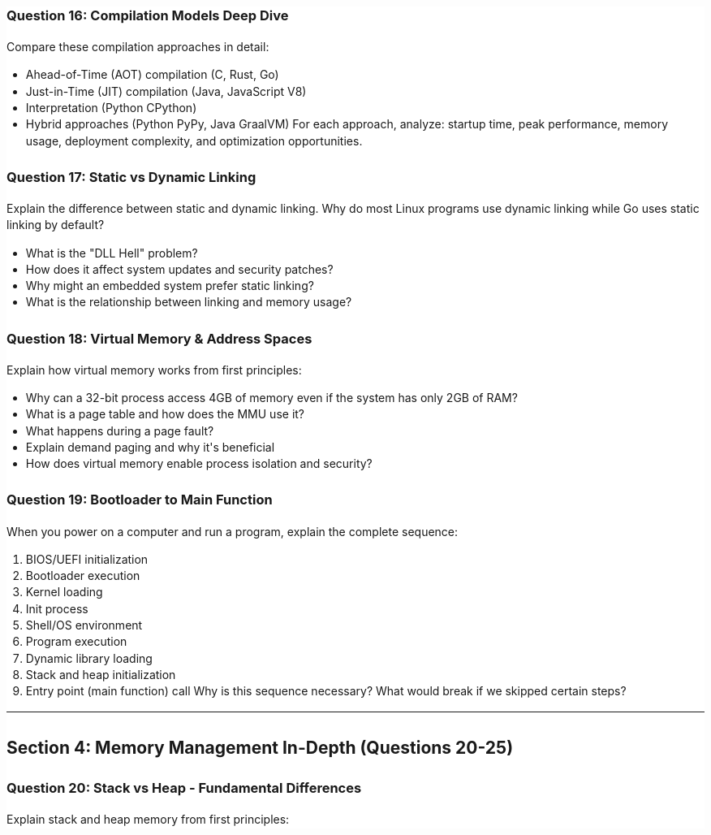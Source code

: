### Question 16: Compilation Models Deep Dive

Compare these compilation approaches in detail:

- Ahead-of-Time (AOT) compilation (C, Rust, Go)
- Just-in-Time (JIT) compilation (Java, JavaScript V8)
- Interpretation (Python CPython)
- Hybrid approaches (Python PyPy, Java GraalVM)
  For each approach, analyze: startup time, peak performance, memory usage, deployment complexity, and optimization opportunities.

### Question 17: Static vs Dynamic Linking

Explain the difference between static and dynamic linking. Why do most Linux programs use dynamic linking while Go uses static linking by default?

- What is the "DLL Hell" problem?
- How does it affect system updates and security patches?
- Why might an embedded system prefer static linking?
- What is the relationship between linking and memory usage?

### Question 18: Virtual Memory & Address Spaces

Explain how virtual memory works from first principles:

- Why can a 32-bit process access 4GB of memory even if the system has only 2GB of RAM?
- What is a page table and how does the MMU use it?
- What happens during a page fault?
- Explain demand paging and why it's beneficial
- How does virtual memory enable process isolation and security?

### Question 19: Bootloader to Main Function

When you power on a computer and run a program, explain the complete sequence:

1. BIOS/UEFI initialization
2. Bootloader execution
3. Kernel loading
4. Init process
5. Shell/OS environment
6. Program execution
7. Dynamic library loading
8. Stack and heap initialization
9. Entry point (main function) call
   Why is this sequence necessary? What would break if we skipped certain steps?

---

## Section 4: Memory Management In-Depth (Questions 20-25)

### Question 20: Stack vs Heap - Fundamental Differences

Explain stack and heap memory from first principles:
